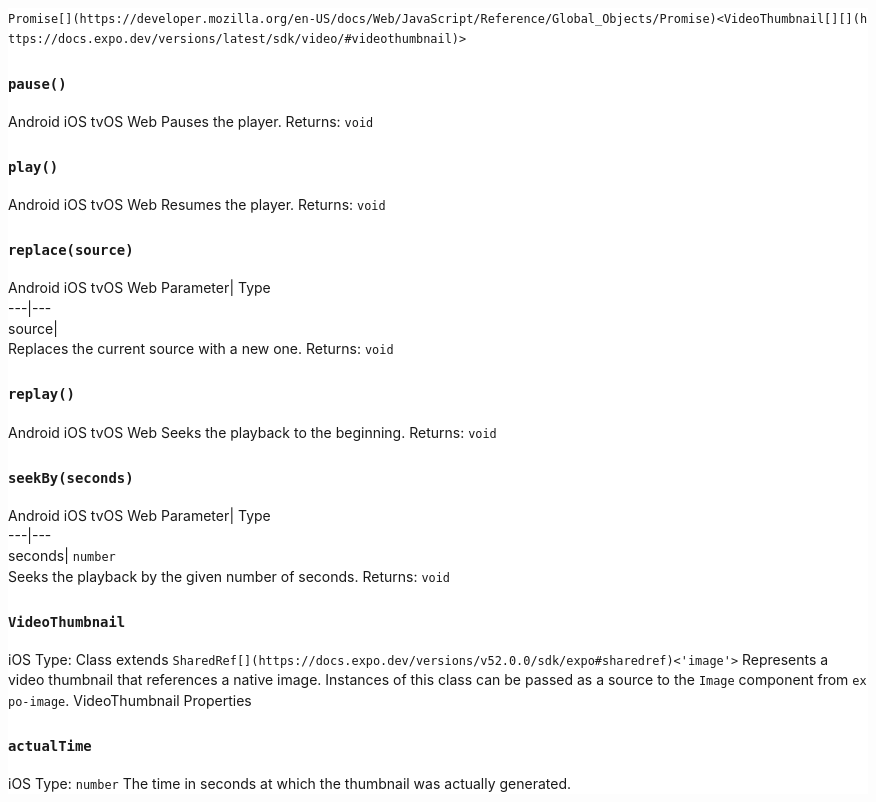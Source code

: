 `Promise[](https://developer.mozilla.org/en-US/docs/Web/JavaScript/Reference/Global_Objects/Promise)<VideoThumbnail[][](https://docs.expo.dev/versions/latest/sdk/video/#videothumbnail)>`
### `pause()`
Android
iOS
tvOS
Web
Pauses the player.
Returns:
`void`
### `play()`
Android
iOS
tvOS
Web
Resumes the player.
Returns:
`void`
### `replace(source)`
Android
iOS
tvOS
Web
Parameter| Type  
---|---  
source|   
Replaces the current source with a new one.
Returns:
`void`
### `replay()`
Android
iOS
tvOS
Web
Seeks the playback to the beginning.
Returns:
`void`
### `seekBy(seconds)`
Android
iOS
tvOS
Web
Parameter| Type  
---|---  
seconds| `number`  
Seeks the playback by the given number of seconds.
Returns:
`void`
### `VideoThumbnail`
iOS
Type: Class extends `SharedRef[](https://docs.expo.dev/versions/v52.0.0/sdk/expo#sharedref)<'image'>`
Represents a video thumbnail that references a native image. Instances of this class can be passed as a source to the `Image` component from `expo-image`.
VideoThumbnail Properties
### `actualTime`
iOS
Type: `number`
The time in seconds at which the thumbnail was actually generated.